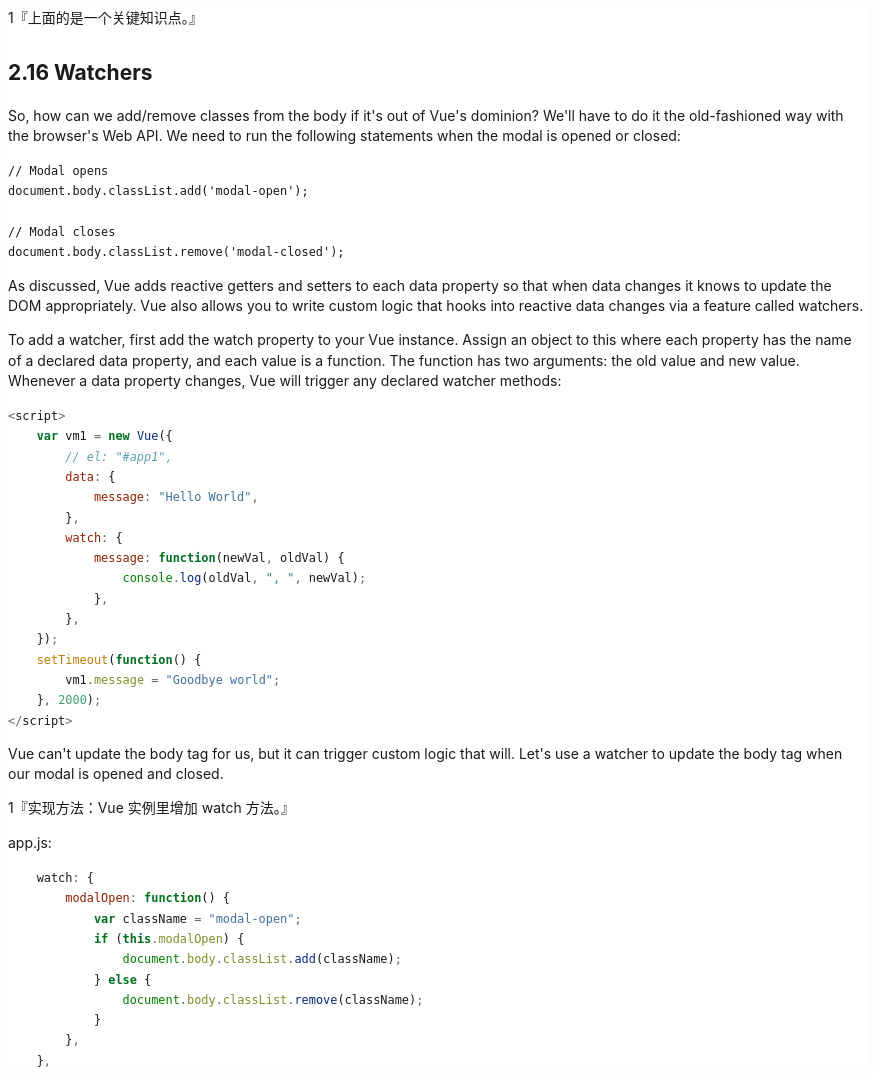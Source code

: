 1『上面的是一个关键知识点。』

## 2.16 Watchers

So, how can we add/remove classes from the body if it's out of Vue's dominion? We'll have to do it the old-fashioned way with the browser's Web API. We need to run the following statements when the modal is opened or closed:

```
// Modal opens 
document.body.classList.add('modal-open'); 

// Modal closes 
document.body.classList.remove('modal-closed');
```

As discussed, Vue adds reactive getters and setters to each data property so that when data changes it knows to update the DOM appropriately. Vue also allows you to write custom logic that hooks into reactive data changes via a feature called watchers.

To add a watcher, first add the watch property to your Vue instance. Assign an object to this where each property has the name of a declared data property, and each value is a function. The function has two arguments: the old value and new value. Whenever a data property changes, Vue will trigger any declared watcher methods:

```js
<script>
    var vm1 = new Vue({
        // el: "#app1",
        data: {
            message: "Hello World",
        },
        watch: {
            message: function(newVal, oldVal) {
                console.log(oldVal, ", ", newVal);
            },
        },
    });
    setTimeout(function() {
        vm1.message = "Goodbye world";
    }, 2000);
</script>
```

Vue can't update the body tag for us, but it can trigger custom logic that will. Let's use a watcher to update the body tag when our modal is opened and closed.

1『实现方法：Vue 实例里增加 watch 方法。』

app.js:

```js
    watch: {
        modalOpen: function() {
            var className = "modal-open";
            if (this.modalOpen) {
                document.body.classList.add(className);
            } else {
                document.body.classList.remove(className);
            }
        },
    },
```
